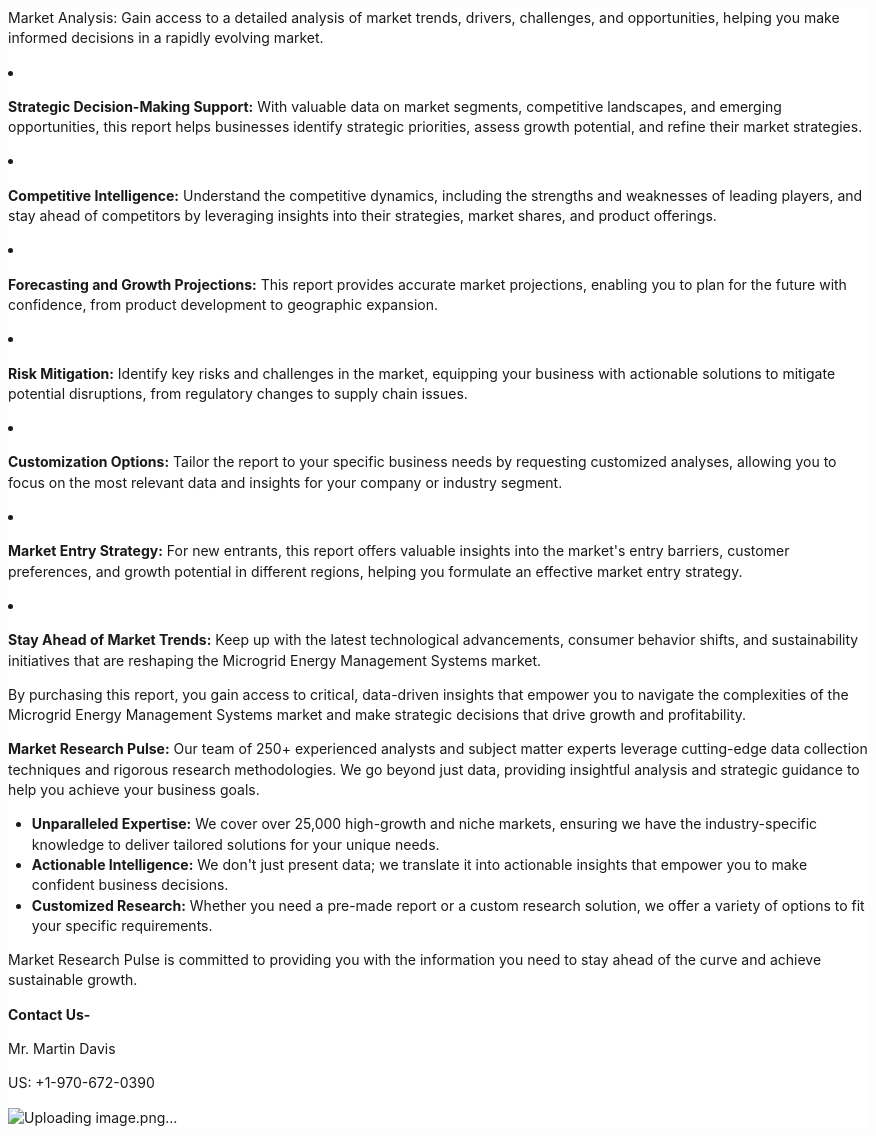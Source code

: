 Market Analysis:</strong> Gain access to a detailed analysis of market trends, drivers, challenges, and opportunities, helping you make informed decisions in a rapidly evolving market.</p></li><li><p><strong>Strategic Decision-Making Support:</strong> With valuable data on market segments, competitive landscapes, and emerging opportunities, this report helps businesses identify strategic priorities, assess growth potential, and refine their market strategies.</p></li><li><p><strong>Competitive Intelligence:</strong> Understand the competitive dynamics, including the strengths and weaknesses of leading players, and stay ahead of competitors by leveraging insights into their strategies, market shares, and product offerings.</p></li><li><p><strong>Forecasting and Growth Projections:</strong> This report provides accurate market projections, enabling you to plan for the future with confidence, from product development to geographic expansion.</p></li><li><p><strong>Risk Mitigation:</strong> Identify key risks and challenges in the market, equipping your business with actionable solutions to mitigate potential disruptions, from regulatory changes to supply chain issues.</p></li><li><p><strong>Customization Options:</strong> Tailor the report to your specific business needs by requesting customized analyses, allowing you to focus on the most relevant data and insights for your company or industry segment.</p></li><li><p><strong>Market Entry Strategy:</strong> For new entrants, this report offers valuable insights into the market's entry barriers, customer preferences, and growth potential in different regions, helping you formulate an effective market entry strategy.</p></li><li><p><strong>Stay Ahead of Market Trends:</strong> Keep up with the latest technological advancements, consumer behavior shifts, and sustainability initiatives that are reshaping the Microgrid Energy Management Systems market.</p></li></ol><p>By purchasing this report, you gain access to critical, data-driven insights that empower you to navigate the complexities of the Microgrid Energy Management Systems market and make strategic decisions that drive growth and profitability.</p><p><strong>Market Research Pulse:</strong>&nbsp;Our team of 250+ experienced analysts and subject matter experts leverage cutting-edge data collection techniques and rigorous research methodologies. We go beyond just data, providing insightful analysis and strategic guidance to help you achieve your business goals.</p><ul><li><strong>Unparalleled Expertise:</strong>&nbsp;We cover over 25,000 high-growth and niche markets, ensuring we have the industry-specific knowledge to deliver tailored solutions for your unique needs.</li><li><strong>Actionable Intelligence:</strong>&nbsp;We don't just present data; we translate it into actionable insights that empower you to make confident business decisions.</li><li><strong>Customized Research:</strong>&nbsp;Whether you need a pre-made report or a custom research solution, we offer a variety of options to fit your specific requirements.</li></ul><p>Market Research Pulse is committed to providing you with the information you need to stay ahead of the curve and achieve sustainable growth.</p><p><strong>Contact Us-</strong></p><p>Mr. Martin Davis</p><p>US: +1-970-672-0390</p>
![Uploading image.png…]()
